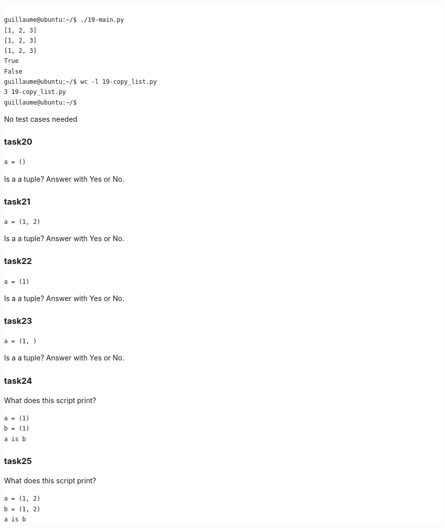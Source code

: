```

guillaume@ubuntu:~/$ ./19-main.py
[1, 2, 3]
[1, 2, 3]
[1, 2, 3]
True
False
guillaume@ubuntu:~/$ wc -l 19-copy_list.py 
3 19-copy_list.py
guillaume@ubuntu:~/$ 
```
No test cases needed

### task20
```
a = ()
```
Is a a tuple? Answer with Yes or No.

### task21
```
a = (1, 2)
```
Is a a tuple? Answer with Yes or No.

### task22
```
a = (1)
```
Is a a tuple? Answer with Yes or No.

### task23
```
a = (1, )
```
Is a a tuple? Answer with Yes or No.

### task24
What does this script print?
```
a = (1)
b = (1)
a is b
```

### task25
What does this script print?
```
a = (1, 2)
b = (1, 2)
a is b
```
